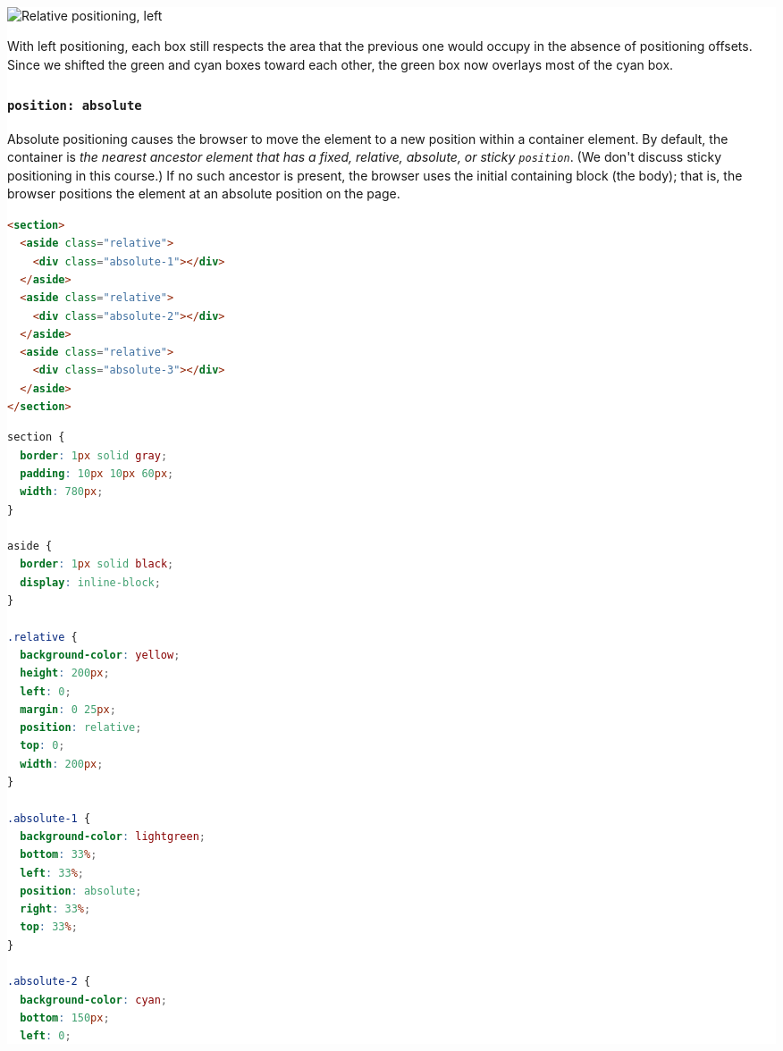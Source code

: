 

![Relative positioning, left](https://d3jtzah944tvom.cloudfront.net/202/images/lesson_6/positioning-04.png)



With left positioning, each box still respects the area that the previous one would occupy in the absence of positioning offsets. Since we shifted the green and cyan boxes toward each other, the green box now overlays most of the cyan box.

### `position: absolute`

Absolute positioning causes the browser to move the element to a new position within a container element. By default, the container is *the nearest ancestor element that has a fixed, relative, absolute, or sticky `position`*. (We don't discuss sticky positioning in this course.) If no such ancestor is present, the browser uses the initial containing block (the body); that is, the browser positions the element at an absolute position on the page.

```html
<section>
  <aside class="relative">
    <div class="absolute-1"></div>
  </aside>
  <aside class="relative">
    <div class="absolute-2"></div>
  </aside>
  <aside class="relative">
    <div class="absolute-3"></div>
  </aside>
</section>
```

```css
section {
  border: 1px solid gray;
  padding: 10px 10px 60px;
  width: 780px;
}

aside {
  border: 1px solid black;
  display: inline-block;
}

.relative {
  background-color: yellow;
  height: 200px;
  left: 0;
  margin: 0 25px;
  position: relative;
  top: 0;
  width: 200px;
}

.absolute-1 {
  background-color: lightgreen;
  bottom: 33%;
  left: 33%;
  position: absolute;
  right: 33%;
  top: 33%;
}

.absolute-2 {
  background-color: cyan;
  bottom: 150px;
  left: 0;
```